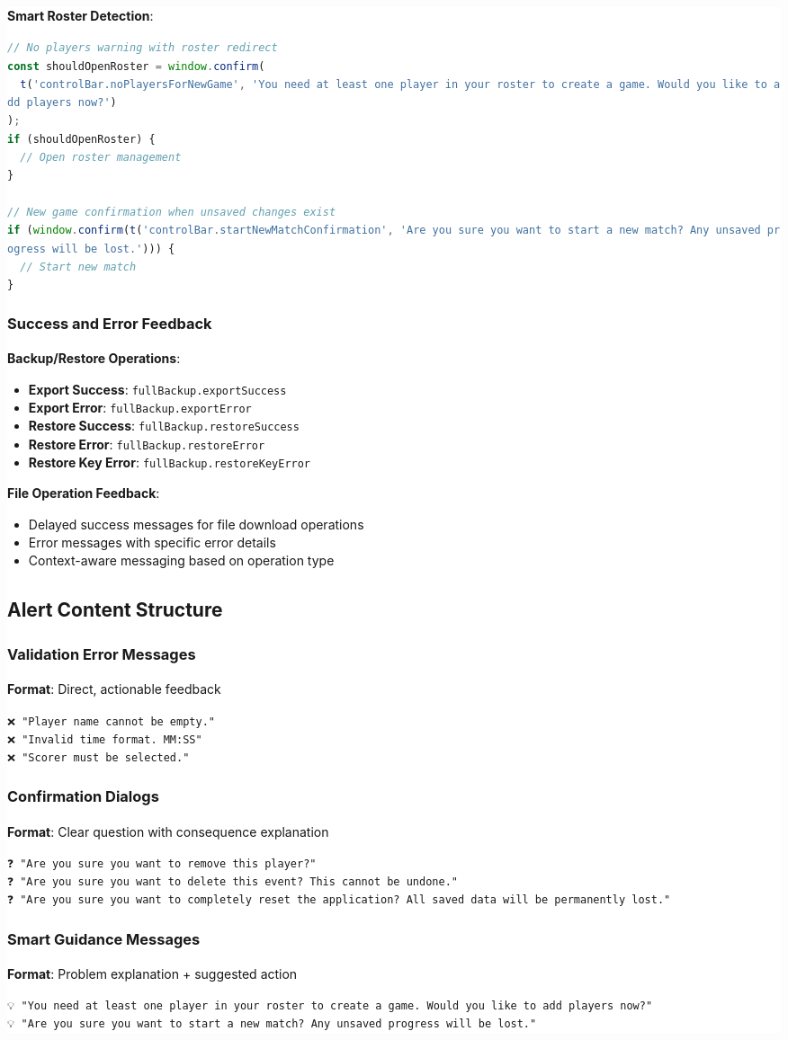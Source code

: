 **Smart Roster Detection**:
```typescript
// No players warning with roster redirect
const shouldOpenRoster = window.confirm(
  t('controlBar.noPlayersForNewGame', 'You need at least one player in your roster to create a game. Would you like to add players now?')
);
if (shouldOpenRoster) {
  // Open roster management
}

// New game confirmation when unsaved changes exist
if (window.confirm(t('controlBar.startNewMatchConfirmation', 'Are you sure you want to start a new match? Any unsaved progress will be lost.'))) {
  // Start new match
}
```

### Success and Error Feedback

**Backup/Restore Operations**:
- **Export Success**: `fullBackup.exportSuccess`
- **Export Error**: `fullBackup.exportError` 
- **Restore Success**: `fullBackup.restoreSuccess`
- **Restore Error**: `fullBackup.restoreError`
- **Restore Key Error**: `fullBackup.restoreKeyError`

**File Operation Feedback**:
- Delayed success messages for file download operations
- Error messages with specific error details
- Context-aware messaging based on operation type

## Alert Content Structure

### Validation Error Messages
**Format**: Direct, actionable feedback
```
❌ "Player name cannot be empty."
❌ "Invalid time format. MM:SS"
❌ "Scorer must be selected."
```

### Confirmation Dialogs
**Format**: Clear question with consequence explanation
```
❓ "Are you sure you want to remove this player?"
❓ "Are you sure you want to delete this event? This cannot be undone."
❓ "Are you sure you want to completely reset the application? All saved data will be permanently lost."
```

### Smart Guidance Messages
**Format**: Problem explanation + suggested action
```
💡 "You need at least one player in your roster to create a game. Would you like to add players now?"
💡 "Are you sure you want to start a new match? Any unsaved progress will be lost."
```
